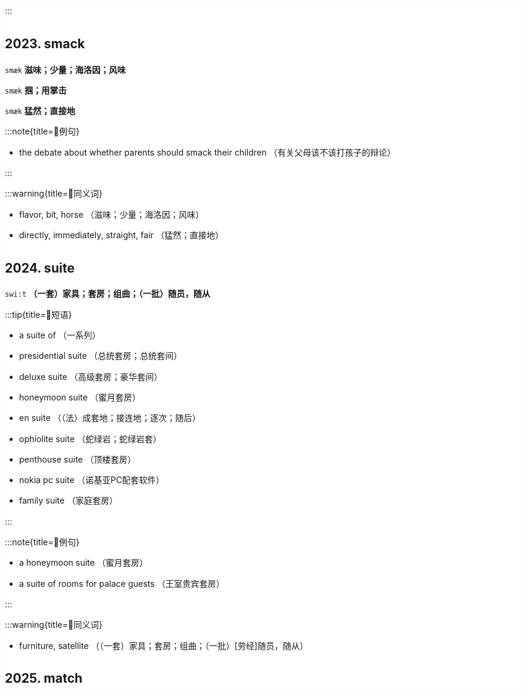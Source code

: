 :::

## 2023. smack

`smæk`  **滋味；少量；海洛因；风味**

`smæk`  **掴；用掌击**

`smæk`  **猛然；直接地**

:::note{title=🎤例句}

- the debate about whether parents should smack their children （有关父母该不该打孩子的辩论）

:::

:::warning{title=🤔同义词}

- flavor, bit, horse （滋味；少量；海洛因；风味）

- directly, immediately, straight, fair （猛然；直接地）


## 2024. suite

`swi:t`  **（一套）家具；套房；组曲；（一批）随员，随从**

:::tip{title=🤩短语}

- a suite of （一系列）

- presidential suite （总统套房；总统套间）

- deluxe suite （高级套房；豪华套间）

- honeymoon suite （蜜月套房）

- en suite （（法）成套地；接连地；逐次；随后）

- ophiolite suite （蛇绿岩；蛇绿岩套）

- penthouse suite （顶楼套房）

- nokia pc suite （诺基亚PC配套软件）

- family suite （家庭套房）

:::

:::note{title=🎤例句}

- a honeymoon suite （蜜月套房）

- a suite of rooms for palace guests （王室贵宾套房）

:::

:::warning{title=🤔同义词}

- furniture, satellite （（一套）家具；套房；组曲；（一批）[劳经]随员，随从）


## 2025. match
